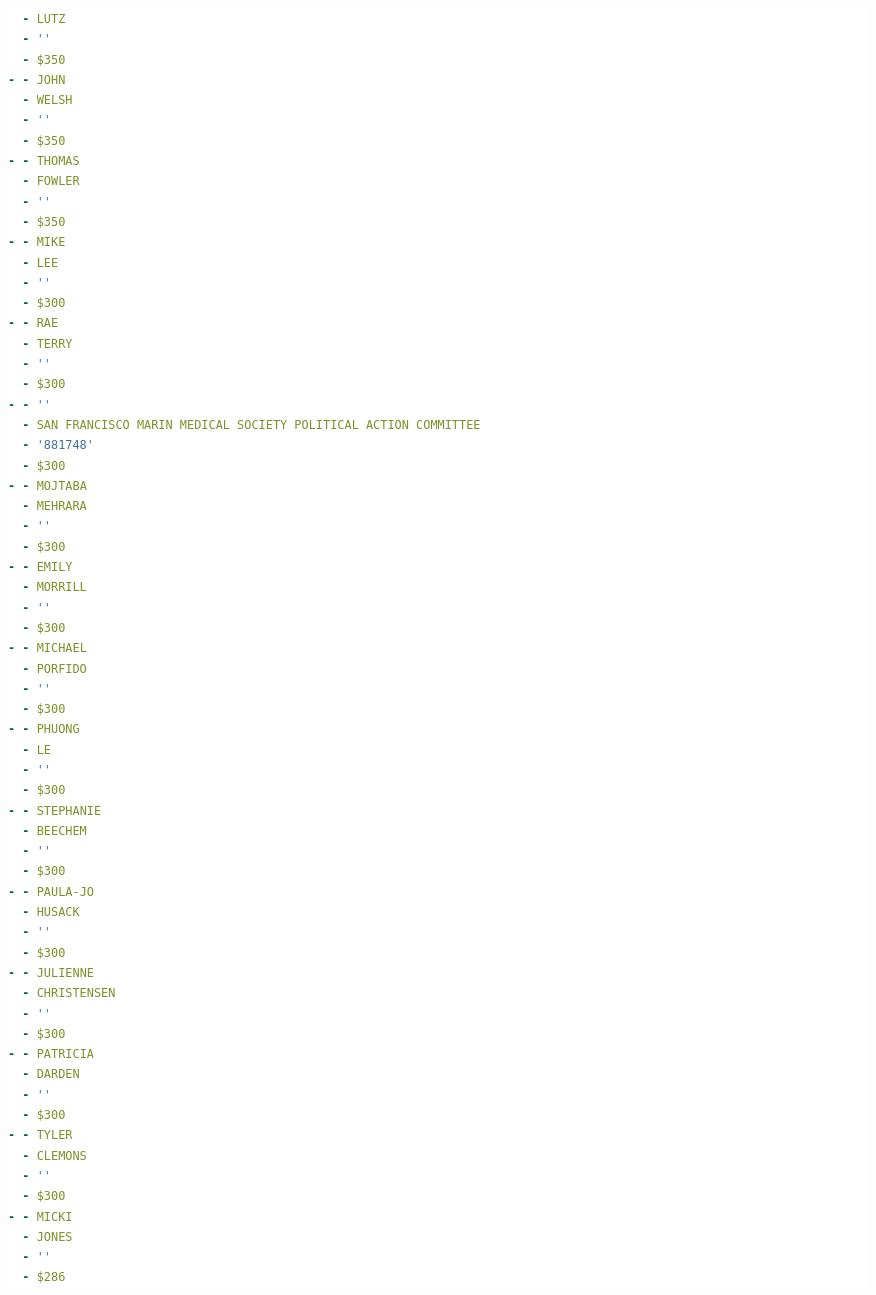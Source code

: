 ```yaml
  - LUTZ
  - ''
  - $350
- - JOHN
  - WELSH
  - ''
  - $350
- - THOMAS
  - FOWLER
  - ''
  - $350
- - MIKE
  - LEE
  - ''
  - $300
- - RAE
  - TERRY
  - ''
  - $300
- - ''
  - SAN FRANCISCO MARIN MEDICAL SOCIETY POLITICAL ACTION COMMITTEE
  - '881748'
  - $300
- - MOJTABA
  - MEHRARA
  - ''
  - $300
- - EMILY
  - MORRILL
  - ''
  - $300
- - MICHAEL
  - PORFIDO
  - ''
  - $300
- - PHUONG
  - LE
  - ''
  - $300
- - STEPHANIE
  - BEECHEM
  - ''
  - $300
- - PAULA-JO
  - HUSACK
  - ''
  - $300
- - JULIENNE
  - CHRISTENSEN
  - ''
  - $300
- - PATRICIA
  - DARDEN
  - ''
  - $300
- - TYLER
  - CLEMONS
  - ''
  - $300
- - MICKI
  - JONES
  - ''
  - $286
```